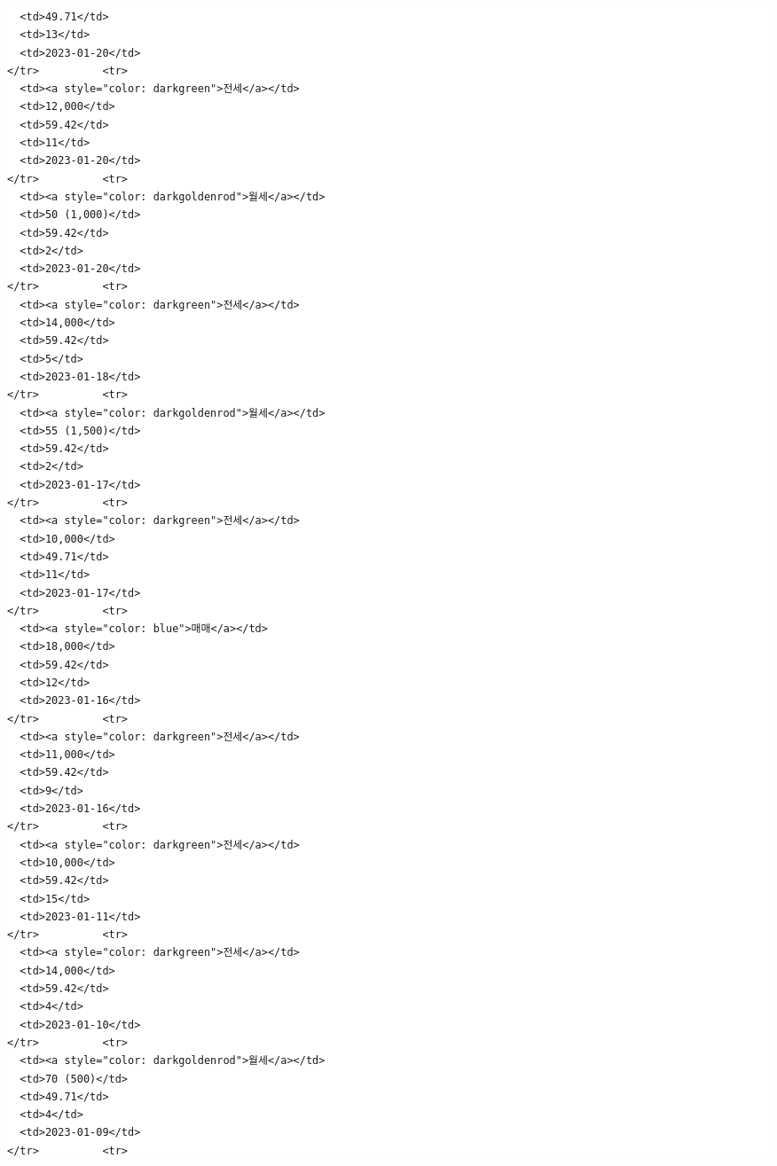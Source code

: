       <td>49.71</td>
      <td>13</td>
      <td>2023-01-20</td>
    </tr>          <tr>
      <td><a style="color: darkgreen">전세</a></td>
      <td>12,000</td>
      <td>59.42</td>
      <td>11</td>
      <td>2023-01-20</td>
    </tr>          <tr>
      <td><a style="color: darkgoldenrod">월세</a></td>
      <td>50 (1,000)</td>
      <td>59.42</td>
      <td>2</td>
      <td>2023-01-20</td>
    </tr>          <tr>
      <td><a style="color: darkgreen">전세</a></td>
      <td>14,000</td>
      <td>59.42</td>
      <td>5</td>
      <td>2023-01-18</td>
    </tr>          <tr>
      <td><a style="color: darkgoldenrod">월세</a></td>
      <td>55 (1,500)</td>
      <td>59.42</td>
      <td>2</td>
      <td>2023-01-17</td>
    </tr>          <tr>
      <td><a style="color: darkgreen">전세</a></td>
      <td>10,000</td>
      <td>49.71</td>
      <td>11</td>
      <td>2023-01-17</td>
    </tr>          <tr>
      <td><a style="color: blue">매매</a></td>
      <td>18,000</td>
      <td>59.42</td>
      <td>12</td>
      <td>2023-01-16</td>
    </tr>          <tr>
      <td><a style="color: darkgreen">전세</a></td>
      <td>11,000</td>
      <td>59.42</td>
      <td>9</td>
      <td>2023-01-16</td>
    </tr>          <tr>
      <td><a style="color: darkgreen">전세</a></td>
      <td>10,000</td>
      <td>59.42</td>
      <td>15</td>
      <td>2023-01-11</td>
    </tr>          <tr>
      <td><a style="color: darkgreen">전세</a></td>
      <td>14,000</td>
      <td>59.42</td>
      <td>4</td>
      <td>2023-01-10</td>
    </tr>          <tr>
      <td><a style="color: darkgoldenrod">월세</a></td>
      <td>70 (500)</td>
      <td>49.71</td>
      <td>4</td>
      <td>2023-01-09</td>
    </tr>          <tr>